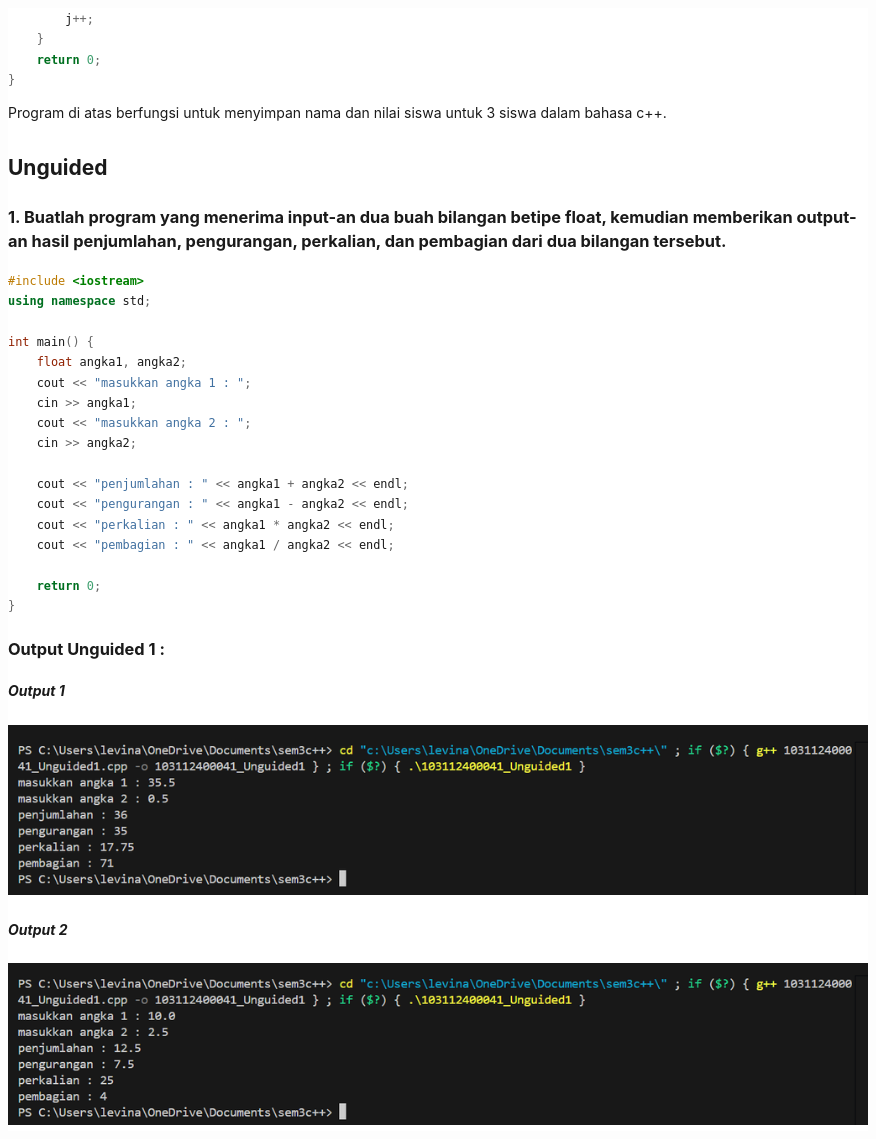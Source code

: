```C++
        j++;
    }
    return 0;
}
```
Program di atas berfungsi untuk menyimpan nama dan nilai siswa untuk 3 siswa dalam bahasa c++.

## Unguided 

### 1. Buatlah program yang menerima input-an dua buah bilangan betipe float, kemudian memberikan output-an hasil penjumlahan, pengurangan, perkalian, dan pembagian dari dua bilangan tersebut.

```C++
#include <iostream>
using namespace std;

int main() {
    float angka1, angka2;
    cout << "masukkan angka 1 : ";
    cin >> angka1;
    cout << "masukkan angka 2 : ";
    cin >> angka2;

    cout << "penjumlahan : " << angka1 + angka2 << endl;
    cout << "pengurangan : " << angka1 - angka2 << endl;
    cout << "perkalian : " << angka1 * angka2 << endl;
    cout << "pembagian : " << angka1 / angka2 << endl;

    return 0;
}
```
### Output Unguided 1 :

##### Output 1
![Screenshot Output Unguided 1_1](https://github.com/berthaadela/103112400041_Bertha-Adela/blob/main/Pertemuan1_Modul1/Output1_Unguided1.png)

##### Output 2
![Screenshot Output Unguided 1_2](https://github.com/berthaadela/103112400041_Bertha-Adela/blob/main/Pertemuan1_Modul1/Output2_Unguided1.png)
